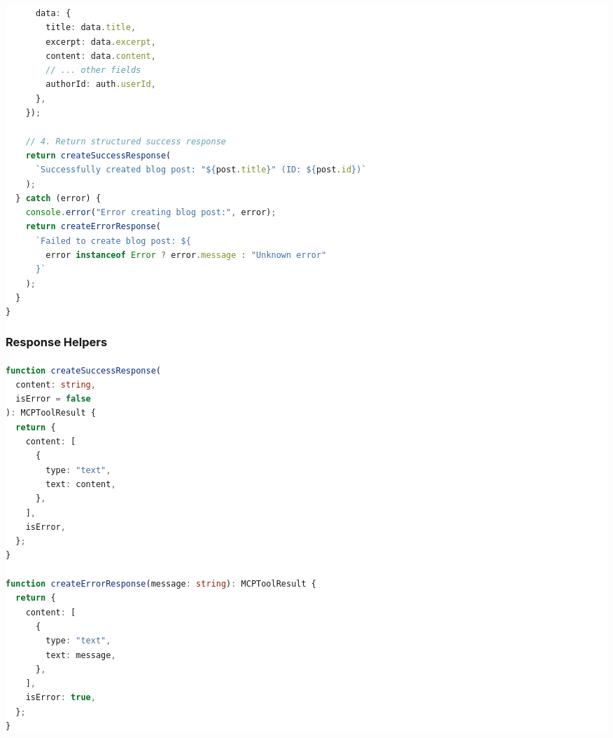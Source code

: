 ```typescript
      data: {
        title: data.title,
        excerpt: data.excerpt,
        content: data.content,
        // ... other fields
        authorId: auth.userId,
      },
    });

    // 4. Return structured success response
    return createSuccessResponse(
      `Successfully created blog post: "${post.title}" (ID: ${post.id})`
    );
  } catch (error) {
    console.error("Error creating blog post:", error);
    return createErrorResponse(
      `Failed to create blog post: ${
        error instanceof Error ? error.message : "Unknown error"
      }`
    );
  }
}
```

### Response Helpers

```typescript
function createSuccessResponse(
  content: string,
  isError = false
): MCPToolResult {
  return {
    content: [
      {
        type: "text",
        text: content,
      },
    ],
    isError,
  };
}

function createErrorResponse(message: string): MCPToolResult {
  return {
    content: [
      {
        type: "text",
        text: message,
      },
    ],
    isError: true,
  };
}
```
